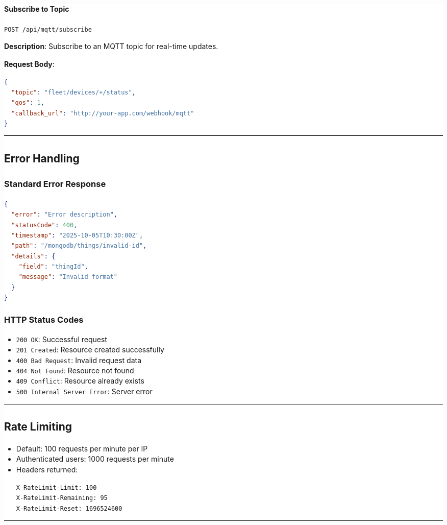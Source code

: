 #### Subscribe to Topic
```http
POST /api/mqtt/subscribe
```

**Description**: Subscribe to an MQTT topic for real-time updates.

**Request Body**:
```json
{
  "topic": "fleet/devices/+/status",
  "qos": 1,
  "callback_url": "http://your-app.com/webhook/mqtt"
}
```

---

## Error Handling

### Standard Error Response
```json
{
  "error": "Error description",
  "statusCode": 400,
  "timestamp": "2025-10-05T10:30:00Z",
  "path": "/mongodb/things/invalid-id",
  "details": {
    "field": "thingId",
    "message": "Invalid format"
  }
}
```

### HTTP Status Codes
- `200 OK`: Successful request
- `201 Created`: Resource created successfully
- `400 Bad Request`: Invalid request data
- `404 Not Found`: Resource not found
- `409 Conflict`: Resource already exists
- `500 Internal Server Error`: Server error

---

## Rate Limiting
- Default: 100 requests per minute per IP
- Authenticated users: 1000 requests per minute
- Headers returned:
  ```
  X-RateLimit-Limit: 100
  X-RateLimit-Remaining: 95
  X-RateLimit-Reset: 1696524600
  ```

---